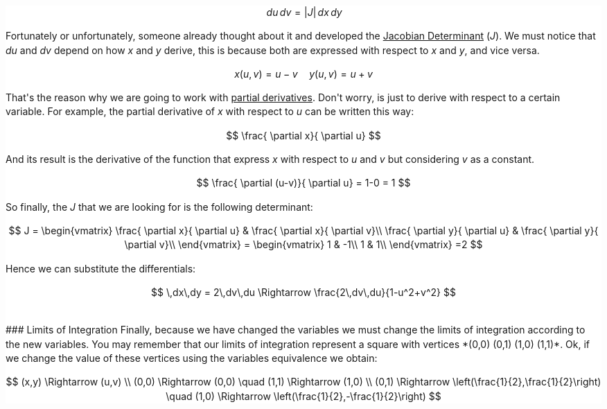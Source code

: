 $$
\,du\,dv = |J|\,dx\,dy
$$

Fortunately or unfortunately, someone already thought about it and developed the <a href="https://en.wikipedia.org/wiki/Jacobian_matrix_and_determinant#Jacobian_determinant">Jacobian Determinant</a> (*J*).
We must notice that *du* and *dv* depend on how *x* and *y* derive, this is because both are expressed with respect to *x* and *y*, and vice versa.

$$
x(u,v) = u-v \quad y(u,v) = u+v
$$

That's the reason why we are going to work with <a href="https://en.wikipedia.org/wiki/Partial_derivative">partial derivatives</a>. Don't worry, is just to derive with respect to a certain variable. For example, the partial derivative of *x* with respect to *u* can be written this way:

$$
\frac{ \partial x}{ \partial u}
$$

And its result is the derivative of the function that express *x* with respect to *u* and *v* but considering *v* as a constant.

$$
\frac{ \partial (u-v)}{ \partial u} = 1-0 = 1
$$

So finally, the *J* that we are looking for is the following determinant:

$$
J = \begin{vmatrix}
\frac{ \partial x}{ \partial u} & \frac{ \partial x}{ \partial v}\\
\frac{ \partial y}{ \partial u} & \frac{ \partial y}{ \partial v}\\
\end{vmatrix} = \begin{vmatrix}
1 & -1\\
1 & 1\\
\end{vmatrix} =2
$$

Hence we can substitute the differentials:

$$
\,dx\,dy = 2\,dv\,du \Rightarrow \frac{2\,dv\,du}{1-u^2+v^2}
$$

<br/>
### Limits of Integration
Finally, because we have changed the variables we must change the limits of integration according to the new variables.
You may remember that our limits of integration represent a square with vertices *(0,0) (0,1) (1,0) (1,1)*.
Ok, if we change the value of these vertices using the variables equivalence we obtain:

$$
(x,y) \Rightarrow (u,v) \\
(0,0) \Rightarrow (0,0) \quad
(1,1) \Rightarrow (1,0) \\
(0,1) \Rightarrow \left(\frac{1}{2},\frac{1}{2}\right) \quad
(1,0) \Rightarrow \left(\frac{1}{2},-\frac{1}{2}\right)
$$
